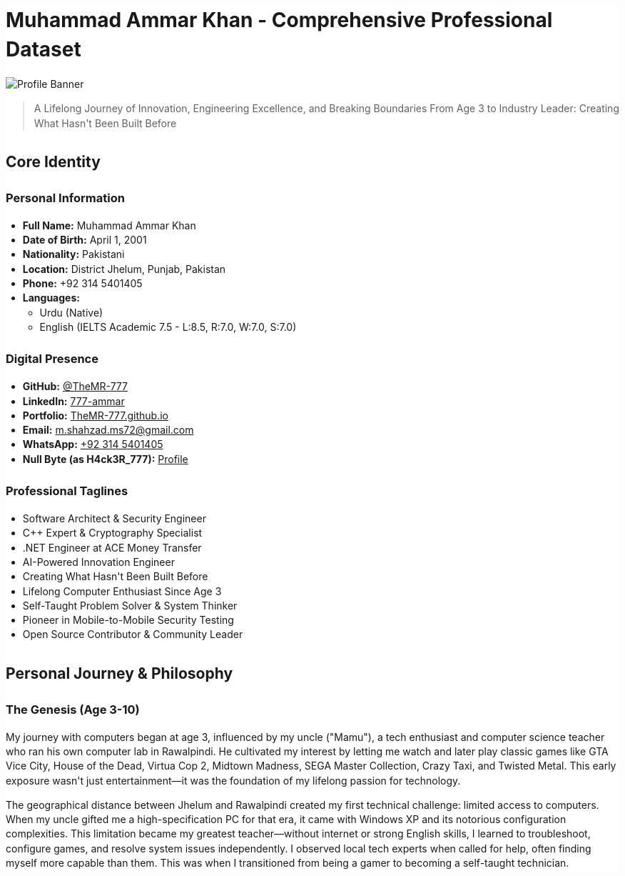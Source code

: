 # Muhammad Ammar Khan - Comprehensive Professional Dataset

![Profile Banner](https://i.imgur.com/WiI2OZb.png)

> A Lifelong Journey of Innovation, Engineering Excellence, and Breaking Boundaries
> From Age 3 to Industry Leader: Creating What Hasn't Been Built Before

## Core Identity

### Personal Information
- **Full Name:** Muhammad Ammar Khan
- **Date of Birth:** April 1, 2001
- **Nationality:** Pakistani
- **Location:** District Jhelum, Punjab, Pakistan
- **Phone:** +92 314 5401405
- **Languages:** 
  - Urdu (Native)
  - English (IELTS Academic 7.5 - L:8.5, R:7.0, W:7.0, S:7.0)

### Digital Presence
- **GitHub:** [@TheMR-777](https://github.com/TheMR-777)
- **LinkedIn:** [777-ammar](https://www.linkedin.com/in/777-ammar)
- **Portfolio:** [TheMR-777.github.io](https://TheMR-777.github.io/)
- **Email:** m.shahzad.ms72@gmail.com
- **WhatsApp:** [+92 314 5401405](https://wa.me/923145401405)
- **Null Byte (as H4ck3R_777):** [Profile](https://creator.wonderhowto.com/h4ck3r_777/)

### Professional Taglines
- Software Architect & Security Engineer
- C++ Expert & Cryptography Specialist
- .NET Engineer at ACE Money Transfer
- AI-Powered Innovation Engineer
- Creating What Hasn't Been Built Before
- Lifelong Computer Enthusiast Since Age 3
- Self-Taught Problem Solver & System Thinker
- Pioneer in Mobile-to-Mobile Security Testing
- Open Source Contributor & Community Leader

## Personal Journey & Philosophy

### The Genesis (Age 3-10)
My journey with computers began at age 3, influenced by my uncle ("Mamu"), a tech enthusiast and computer science teacher who ran his own computer lab in Rawalpindi. He cultivated my interest by letting me watch and later play classic games like GTA Vice City, House of the Dead, Virtua Cop 2, Midtown Madness, SEGA Master Collection, Crazy Taxi, and Twisted Metal. This early exposure wasn't just entertainment—it was the foundation of my lifelong passion for technology.

The geographical distance between Jhelum and Rawalpindi created my first technical challenge: limited access to computers. When my uncle gifted me a high-specification PC for that era, it came with Windows XP and its notorious configuration complexities. This limitation became my greatest teacher—without internet or strong English skills, I learned to troubleshoot, configure games, and resolve system issues independently. I observed local tech experts when called for help, often finding myself more capable than them. This was when I transitioned from being a gamer to becoming a self-taught technician.
